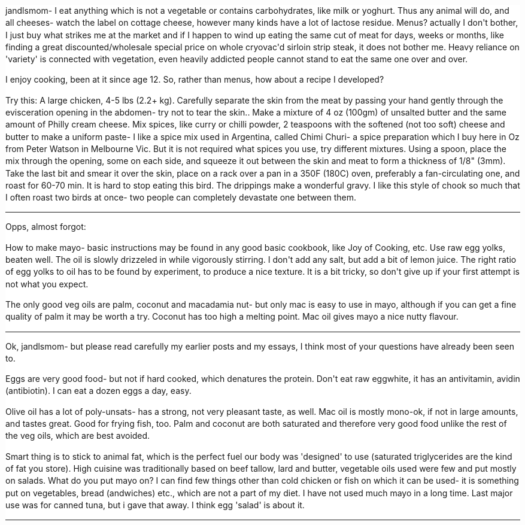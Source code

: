 jandlsmom- I eat anything which is not a vegetable or contains carbohydrates, like milk or yoghurt. Thus any animal will do, and all cheeses- watch the label on cottage cheese, however many kinds have a lot of lactose residue. Menus? actually I don't bother, I just buy what strikes me at the market and if I happen to wind up eating the same cut of meat for days, weeks or months, like finding a great discounted/wholesale special price on whole cryovac'd sirloin strip steak, it does not bother me. Heavy reliance on 'variety' is connected with vegetation, even heavily addicted people cannot stand to eat the same one over and over.

I enjoy cooking, been at it since age 12. So, rather than menus, how about a recipe I developed?

Try this: A large chicken, 4-5 lbs (2.2+ kg). Carefully separate the skin from the meat by passing your hand gently through the evisceration opening in the abdomen- try not to tear the skin.. Make a mixture of 4 oz (100gm) of unsalted butter and the same amount of Philly cream cheese. Mix spices, like curry or chilli powder, 2 teaspoons with the softened (not too soft) cheese and butter to make a uniform paste- I like a spice mix used in Argentina, called Chimi Churi- a spice preparation which I buy here in Oz from Peter Watson in Melbourne Vic. But it is not required what spices you use, try different mixtures. Using a spoon, place the mix through the opening, some on each side, and squeeze it out between the skin and meat to form a thickness of 1/8" (3mm). Take the last bit and smear it over the skin, place on a rack over a pan in a 350F (180C) oven, preferably a fan-circulating one, and roast for 60-70 min. It is hard to stop eating this bird. The drippings make a wonderful gravy. I like this style of chook so much that I often roast two birds at once- two people can completely devastate one between them.

---

Opps, almost forgot:

How to make mayo- basic instructions may be found in any good basic cookbook, like Joy of Cooking, etc. Use raw egg yolks, beaten well. The oil is slowly drizzeled in while vigorously stirring. I don't add any salt, but add a bit of lemon juice. The right ratio of egg yolks to oil has to be found by experiment, to produce a nice texture. It is a bit tricky, so don't give up if your first attempt is not what you expect.

The only good veg oils are palm, coconut and macadamia nut- but only mac is easy to use in mayo, although if you can get a fine quality of palm it may be worth a try. Coconut has too high a melting point. Mac oil gives mayo a nice nutty flavour.

---

Ok, jandlsmom- but please read carefully my earlier posts and my essays, I think most of your questions have already been seen to.

Eggs are very good food- but not if hard cooked, which denatures the protein. Don't eat raw eggwhite, it has an antivitamin, avidin (antibiotin). I can eat a dozen eggs a day, easy.

Olive oil has a lot of poly-unsats- has a strong, not very pleasant taste, as well. Mac oil is mostly mono-ok, if not in large amounts, and tastes great. Good for frying fish, too. Palm and coconut are both saturated and therefore very good food unlike the rest of the veg oils, which are best avoided.

Smart thing is to stick to animal fat, which is the perfect fuel our body was 'designed' to use (saturated triglycerides are the kind of fat you store). High cuisine was traditionally based on beef tallow, lard and butter, vegetable oils used were few and put mostly on salads. What do you put mayo on? I can find few things other than cold chicken or fish on which it can be used- it is something put on vegetables, bread (andwiches) etc., which are not a part of my diet. I have not used much mayo in a long time. Last major use was for canned tuna, but i gave that away. I think egg 'salad' is about it.

---